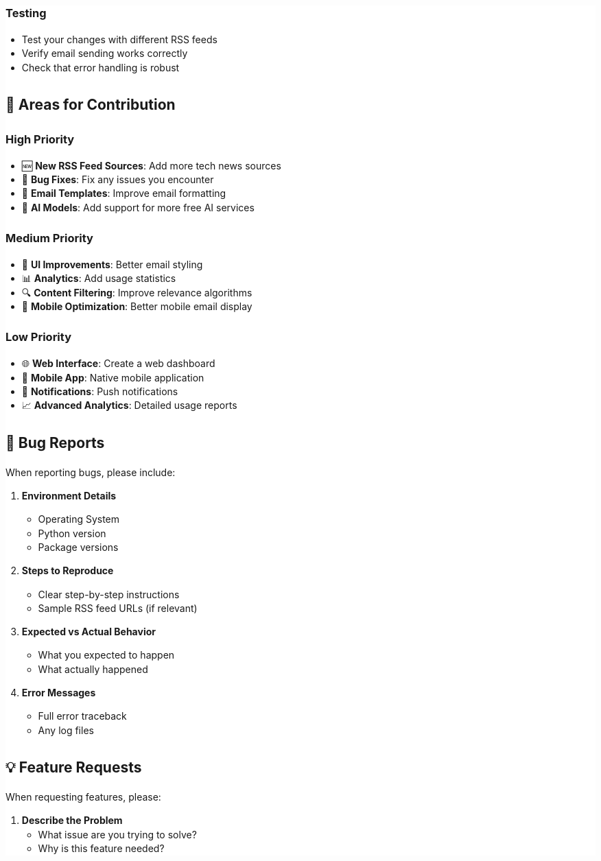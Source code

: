 ### **Testing**
- Test your changes with different RSS feeds
- Verify email sending works correctly
- Check that error handling is robust

## 🎯 Areas for Contribution

### **High Priority**
- 🆕 **New RSS Feed Sources**: Add more tech news sources
- 🔧 **Bug Fixes**: Fix any issues you encounter
- 📧 **Email Templates**: Improve email formatting
- 🤖 **AI Models**: Add support for more free AI services

### **Medium Priority**
- 🎨 **UI Improvements**: Better email styling
- 📊 **Analytics**: Add usage statistics
- 🔍 **Content Filtering**: Improve relevance algorithms
- 📱 **Mobile Optimization**: Better mobile email display

### **Low Priority**
- 🌐 **Web Interface**: Create a web dashboard
- 📱 **Mobile App**: Native mobile application
- 🔔 **Notifications**: Push notifications
- 📈 **Advanced Analytics**: Detailed usage reports

## 🐛 Bug Reports

When reporting bugs, please include:

1. **Environment Details**
   - Operating System
   - Python version
   - Package versions

2. **Steps to Reproduce**
   - Clear step-by-step instructions
   - Sample RSS feed URLs (if relevant)

3. **Expected vs Actual Behavior**
   - What you expected to happen
   - What actually happened

4. **Error Messages**
   - Full error traceback
   - Any log files

## 💡 Feature Requests

When requesting features, please:

1. **Describe the Problem**
   - What issue are you trying to solve?
   - Why is this feature needed?
